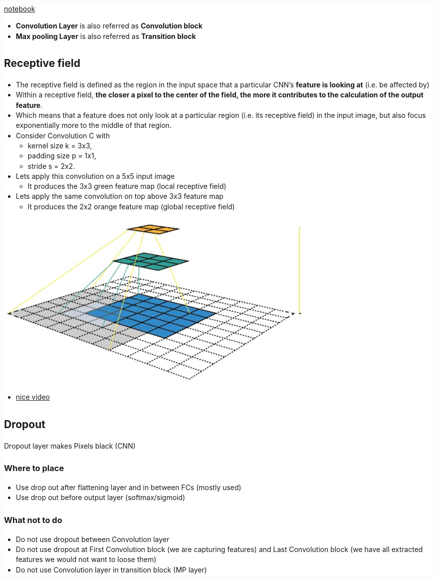 [notebook](https://colab.research.google.com/drive/1tNle1niW_5rDf9wUL_HNY6rG1l54rGIA?usp=sharing)

- **Convolution Layer** is also referred as **Convolution block**
- **Max pooling Layer** is also referred as **Transition block**

## Receptive field
- The receptive field is defined as the region in the input space that a particular CNN’s **feature is looking at** (i.e. be affected by)
- Within a receptive field, **the closer a pixel to the center of the field, the more it contributes to the calculation of the output feature**. 
- Which means that a feature does not only look at a particular region (i.e. its receptive field) in the input image, but also focus exponentially more to the middle of that region.
- Consider Convolution C with 
  - kernel size k = 3x3, 
  - padding size p = 1x1, 
  - stride s = 2x2. 
- Lets apply this convolution on a 5x5 input image
  - It produces the 3x3 green feature map (local receptive field) 
- Lets apply the same convolution on top above 3x3 feature map
  - It produces the 2x2 orange feature map (global receptive field)
<img src="https://github.com/sbhrwl/ComputerVision/blob/main/artifacts/images/ReceptiveFieldInAction.jpg">

- [nice video](https://www.youtube.com/watch?v=QyM8c8XK01g)

## Dropout
Dropout layer makes Pixels black (CNN)
### Where to place
- Use drop out after flattening layer and in between FCs (mostly used)
- Use drop out before output layer (softmax/sigmoid)

### What not to do
- Do not use dropout between Convolution layer
- Do not use dropout at First Convolution block (we are capturing features)
  and Last Convolution block (we have all extracted features we would not want to loose them)
- Do not use Convolution layer in transition block (MP layer)
